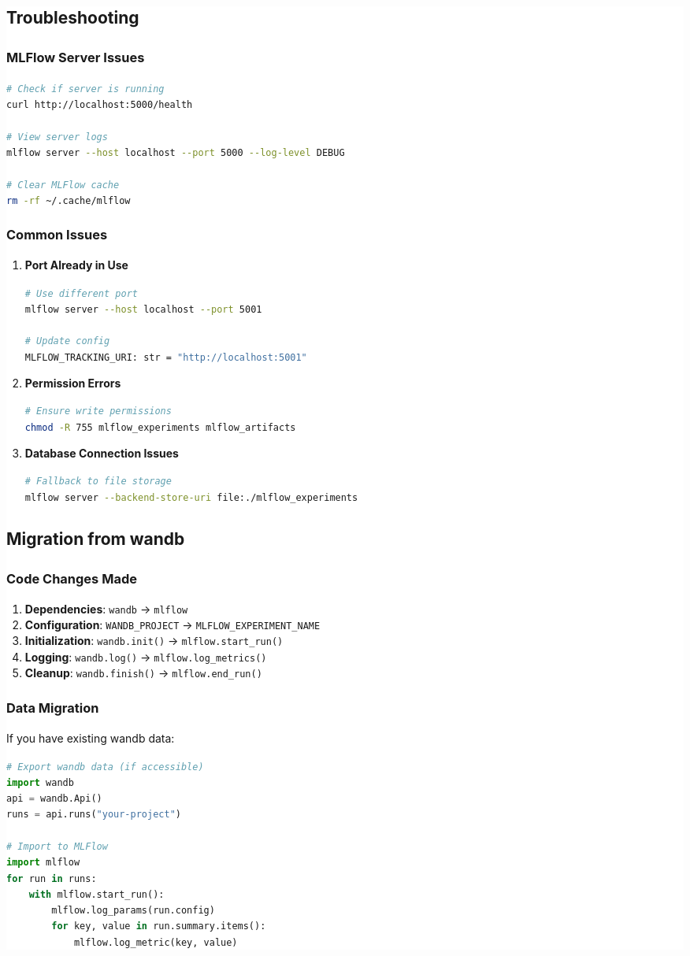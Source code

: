 ## Troubleshooting

### MLFlow Server Issues

```bash
# Check if server is running
curl http://localhost:5000/health

# View server logs
mlflow server --host localhost --port 5000 --log-level DEBUG

# Clear MLFlow cache
rm -rf ~/.cache/mlflow
```

### Common Issues

1. **Port Already in Use**
   ```bash
   # Use different port
   mlflow server --host localhost --port 5001
   
   # Update config
   MLFLOW_TRACKING_URI: str = "http://localhost:5001"
   ```

2. **Permission Errors**
   ```bash
   # Ensure write permissions
   chmod -R 755 mlflow_experiments mlflow_artifacts
   ```

3. **Database Connection Issues**
   ```bash
   # Fallback to file storage
   mlflow server --backend-store-uri file:./mlflow_experiments
   ```

## Migration from wandb

### Code Changes Made

1. **Dependencies**: `wandb` → `mlflow`
2. **Configuration**: `WANDB_PROJECT` → `MLFLOW_EXPERIMENT_NAME`
3. **Initialization**: `wandb.init()` → `mlflow.start_run()`
4. **Logging**: `wandb.log()` → `mlflow.log_metrics()`
5. **Cleanup**: `wandb.finish()` → `mlflow.end_run()`

### Data Migration

If you have existing wandb data:

```python
# Export wandb data (if accessible)
import wandb
api = wandb.Api()
runs = api.runs("your-project")

# Import to MLFlow
import mlflow
for run in runs:
    with mlflow.start_run():
        mlflow.log_params(run.config)
        for key, value in run.summary.items():
            mlflow.log_metric(key, value)
```